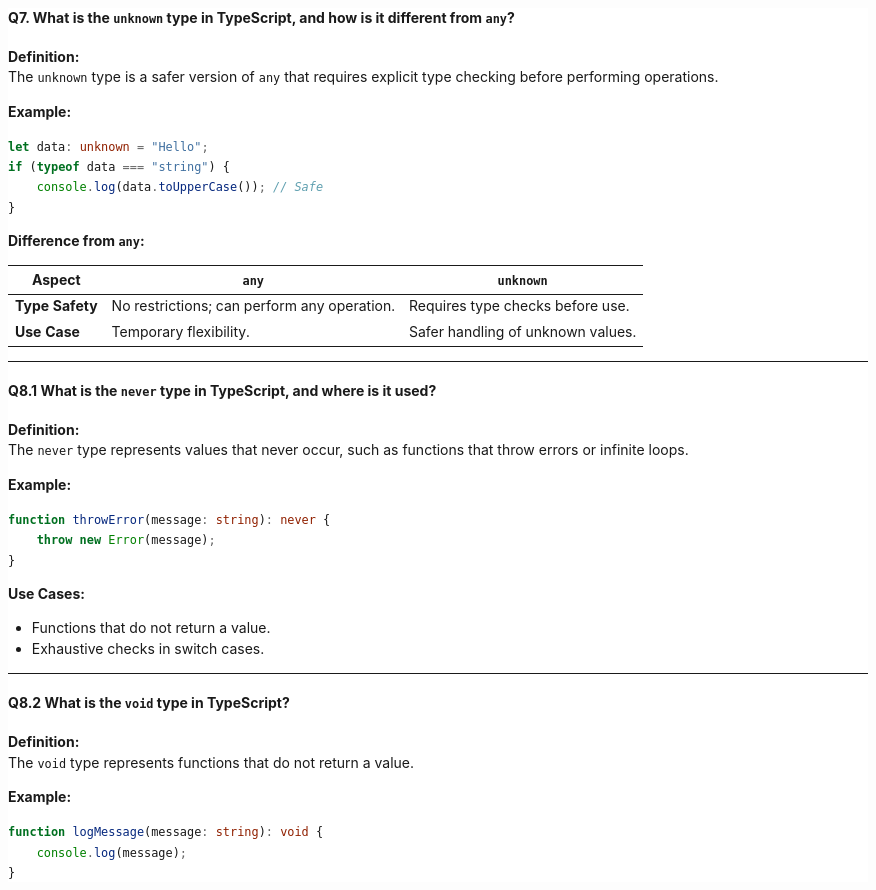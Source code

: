 
#### **Q7. What is the `unknown` type in TypeScript, and how is it different from `any`?**

**Definition:**  
The `unknown` type is a safer version of `any` that requires explicit type checking before performing operations.

**Example:**  
```typescript
let data: unknown = "Hello";
if (typeof data === "string") {
    console.log(data.toUpperCase()); // Safe
}
```

**Difference from `any`:**  

| **Aspect**      | **`any`**                            | **`unknown`**                       |
|------------------|--------------------------------------|--------------------------------------|
| **Type Safety** | No restrictions; can perform any operation. | Requires type checks before use.     |
| **Use Case**    | Temporary flexibility.               | Safer handling of unknown values.    |

---

#### **Q8.1 What is the `never` type in TypeScript, and where is it used?**

**Definition:**  
The `never` type represents values that never occur, such as functions that throw errors or infinite loops.

**Example:**  
```typescript
function throwError(message: string): never {
    throw new Error(message);
}
```

**Use Cases:**  
- Functions that do not return a value.  
- Exhaustive checks in switch cases.  

---

#### **Q8.2 What is the `void` type in TypeScript?**

**Definition:**  
The `void` type represents functions that do not return a value.

**Example:**  
```typescript
function logMessage(message: string): void {
    console.log(message);
}
```
